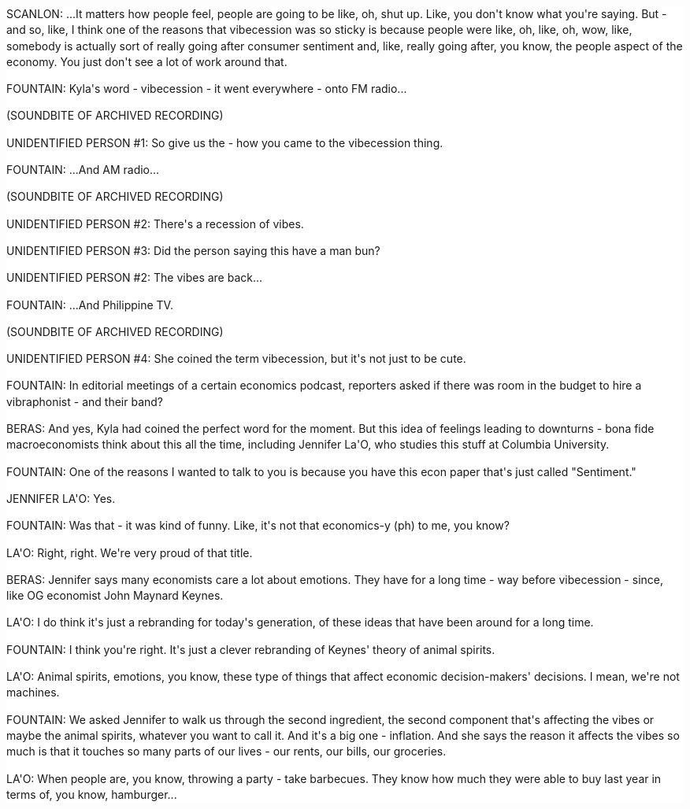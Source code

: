 SCANLON: ...It matters how people feel, people are going to be like, oh, shut up. Like, you don't know what you're saying. But - and so, like, I think one of the reasons that vibecession was so sticky is because people were like, oh, like, oh, wow, like, somebody is actually sort of really going after consumer sentiment and, like, really going after, you know, the people aspect of the economy. You just don't see a lot of work around that.

FOUNTAIN: Kyla's word - vibecession - it went everywhere - onto FM radio...

(SOUNDBITE OF ARCHIVED RECORDING)

UNIDENTIFIED PERSON #1: So give us the - how you came to the vibecession thing.

FOUNTAIN: ...And AM radio...

(SOUNDBITE OF ARCHIVED RECORDING)

UNIDENTIFIED PERSON #2: There's a recession of vibes.

UNIDENTIFIED PERSON #3: Did the person saying this have a man bun?

UNIDENTIFIED PERSON #2: The vibes are back...

FOUNTAIN: ...And Philippine TV.

(SOUNDBITE OF ARCHIVED RECORDING)

UNIDENTIFIED PERSON #4: She coined the term vibecession, but it's not just to be cute.

FOUNTAIN: In editorial meetings of a certain economics podcast, reporters asked if there was room in the budget to hire a vibraphonist - and their band?

BERAS: And yes, Kyla had coined the perfect word for the moment. But this idea of feelings leading to downturns - bona fide macroeconomists think about this all the time, including Jennifer La'O, who studies this stuff at Columbia University.

FOUNTAIN: One of the reasons I wanted to talk to you is because you have this econ paper that's just called "Sentiment."

JENNIFER LA'O: Yes.

FOUNTAIN: Was that - it was kind of funny. Like, it's not that economics-y (ph) to me, you know?

LA'O: Right, right. We're very proud of that title.

BERAS: Jennifer says many economists care a lot about emotions. They have for a long time - way before vibecession - since, like OG economist John Maynard Keynes.

LA'O: I do think it's just a rebranding for today's generation, of these ideas that have been around for a long time.

FOUNTAIN: I think you're right. It's just a clever rebranding of Keynes' theory of animal spirits.

LA'O: Animal spirits, emotions, you know, these type of things that affect economic decision-makers' decisions. I mean, we're not machines.

FOUNTAIN: We asked Jennifer to walk us through the second ingredient, the second component that's affecting the vibes or maybe the animal spirits, whatever you want to call it. And it's a big one - inflation. And she says the reason it affects the vibes so much is that it touches so many parts of our lives - our rents, our bills, our groceries.

LA'O: When people are, you know, throwing a party - take barbecues. They know how much they were able to buy last year in terms of, you know, hamburger...
